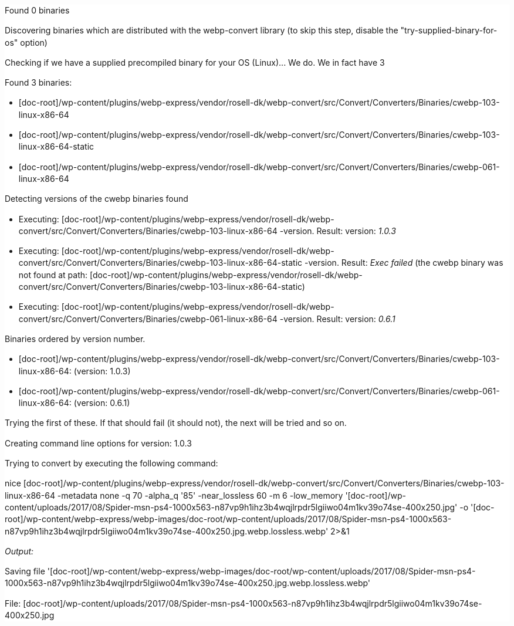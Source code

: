Found 0 binaries

Discovering binaries which are distributed with the webp-convert library (to skip this step, disable the "try-supplied-binary-for-os" option)

Checking if we have a supplied precompiled binary for your OS (Linux)... We do. We in fact have 3

Found 3 binaries: 

- [doc-root]/wp-content/plugins/webp-express/vendor/rosell-dk/webp-convert/src/Convert/Converters/Binaries/cwebp-103-linux-x86-64

- [doc-root]/wp-content/plugins/webp-express/vendor/rosell-dk/webp-convert/src/Convert/Converters/Binaries/cwebp-103-linux-x86-64-static

- [doc-root]/wp-content/plugins/webp-express/vendor/rosell-dk/webp-convert/src/Convert/Converters/Binaries/cwebp-061-linux-x86-64

Detecting versions of the cwebp binaries found

- Executing: [doc-root]/wp-content/plugins/webp-express/vendor/rosell-dk/webp-convert/src/Convert/Converters/Binaries/cwebp-103-linux-x86-64 -version. Result: version: *1.0.3*

- Executing: [doc-root]/wp-content/plugins/webp-express/vendor/rosell-dk/webp-convert/src/Convert/Converters/Binaries/cwebp-103-linux-x86-64-static -version. Result: *Exec failed* (the cwebp binary was not found at path: [doc-root]/wp-content/plugins/webp-express/vendor/rosell-dk/webp-convert/src/Convert/Converters/Binaries/cwebp-103-linux-x86-64-static)

- Executing: [doc-root]/wp-content/plugins/webp-express/vendor/rosell-dk/webp-convert/src/Convert/Converters/Binaries/cwebp-061-linux-x86-64 -version. Result: version: *0.6.1*

Binaries ordered by version number.

- [doc-root]/wp-content/plugins/webp-express/vendor/rosell-dk/webp-convert/src/Convert/Converters/Binaries/cwebp-103-linux-x86-64: (version: 1.0.3)

- [doc-root]/wp-content/plugins/webp-express/vendor/rosell-dk/webp-convert/src/Convert/Converters/Binaries/cwebp-061-linux-x86-64: (version: 0.6.1)

Trying the first of these. If that should fail (it should not), the next will be tried and so on.

Creating command line options for version: 1.0.3

Trying to convert by executing the following command:

nice [doc-root]/wp-content/plugins/webp-express/vendor/rosell-dk/webp-convert/src/Convert/Converters/Binaries/cwebp-103-linux-x86-64 -metadata none -q 70 -alpha_q '85' -near_lossless 60 -m 6 -low_memory '[doc-root]/wp-content/uploads/2017/08/Spider-msn-ps4-1000x563-n87vp9h1ihz3b4wqjlrpdr5lgiiwo04m1kv39o74se-400x250.jpg' -o '[doc-root]/wp-content/webp-express/webp-images/doc-root/wp-content/uploads/2017/08/Spider-msn-ps4-1000x563-n87vp9h1ihz3b4wqjlrpdr5lgiiwo04m1kv39o74se-400x250.jpg.webp.lossless.webp' 2>&1


*Output:* 

Saving file '[doc-root]/wp-content/webp-express/webp-images/doc-root/wp-content/uploads/2017/08/Spider-msn-ps4-1000x563-n87vp9h1ihz3b4wqjlrpdr5lgiiwo04m1kv39o74se-400x250.jpg.webp.lossless.webp'

File:      [doc-root]/wp-content/uploads/2017/08/Spider-msn-ps4-1000x563-n87vp9h1ihz3b4wqjlrpdr5lgiiwo04m1kv39o74se-400x250.jpg
